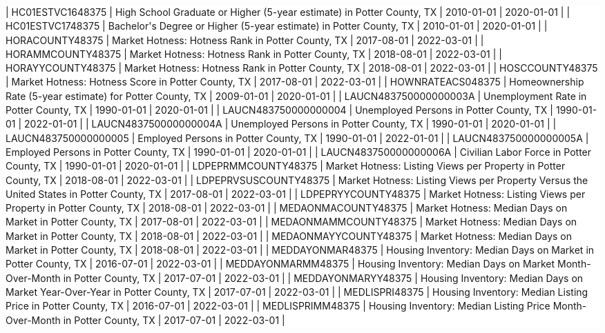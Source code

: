 | HC01ESTVC1648375          | High School Graduate or Higher (5-year estimate) in Potter County, TX                                                                                                      | 2010-01-01          | 2020-01-01        |
| HC01ESTVC1748375          | Bachelor's Degree or Higher (5-year estimate) in Potter County, TX                                                                                                         | 2010-01-01          | 2020-01-01        |
| HORACOUNTY48375           | Market Hotness: Hotness Rank in Potter County, TX                                                                                                                          | 2017-08-01          | 2022-03-01        |
| HORAMMCOUNTY48375         | Market Hotness: Hotness Rank in Potter County, TX                                                                                                                          | 2018-08-01          | 2022-03-01        |
| HORAYYCOUNTY48375         | Market Hotness: Hotness Rank in Potter County, TX                                                                                                                          | 2018-08-01          | 2022-03-01        |
| HOSCCOUNTY48375           | Market Hotness: Hotness Score in Potter County, TX                                                                                                                         | 2017-08-01          | 2022-03-01        |
| HOWNRATEACS048375         | Homeownership Rate (5-year estimate) for Potter County, TX                                                                                                                 | 2009-01-01          | 2020-01-01        |
| LAUCN483750000000003A     | Unemployment Rate in Potter County, TX                                                                                                                                     | 1990-01-01          | 2020-01-01        |
| LAUCN483750000000004      | Unemployed Persons in Potter County, TX                                                                                                                                    | 1990-01-01          | 2022-01-01        |
| LAUCN483750000000004A     | Unemployed Persons in Potter County, TX                                                                                                                                    | 1990-01-01          | 2020-01-01        |
| LAUCN483750000000005      | Employed Persons in Potter County, TX                                                                                                                                      | 1990-01-01          | 2022-01-01        |
| LAUCN483750000000005A     | Employed Persons in Potter County, TX                                                                                                                                      | 1990-01-01          | 2020-01-01        |
| LAUCN483750000000006A     | Civilian Labor Force in Potter County, TX                                                                                                                                  | 1990-01-01          | 2020-01-01        |
| LDPEPRMMCOUNTY48375       | Market Hotness: Listing Views per Property in Potter County, TX                                                                                                            | 2018-08-01          | 2022-03-01        |
| LDPEPRVSUSCOUNTY48375     | Market Hotness: Listing Views per Property Versus the United States in Potter County, TX                                                                                   | 2017-08-01          | 2022-03-01        |
| LDPEPRYYCOUNTY48375       | Market Hotness: Listing Views per Property in Potter County, TX                                                                                                            | 2018-08-01          | 2022-03-01        |
| MEDAONMACOUNTY48375       | Market Hotness: Median Days on Market in Potter County, TX                                                                                                                 | 2017-08-01          | 2022-03-01        |
| MEDAONMAMMCOUNTY48375     | Market Hotness: Median Days on Market in Potter County, TX                                                                                                                 | 2018-08-01          | 2022-03-01        |
| MEDAONMAYYCOUNTY48375     | Market Hotness: Median Days on Market in Potter County, TX                                                                                                                 | 2018-08-01          | 2022-03-01        |
| MEDDAYONMAR48375          | Housing Inventory: Median Days on Market in Potter County, TX                                                                                                              | 2016-07-01          | 2022-03-01        |
| MEDDAYONMARMM48375        | Housing Inventory: Median Days on Market Month-Over-Month in Potter County, TX                                                                                             | 2017-07-01          | 2022-03-01        |
| MEDDAYONMARYY48375        | Housing Inventory: Median Days on Market Year-Over-Year in Potter County, TX                                                                                               | 2017-07-01          | 2022-03-01        |
| MEDLISPRI48375            | Housing Inventory: Median Listing Price in Potter County, TX                                                                                                               | 2016-07-01          | 2022-03-01        |
| MEDLISPRIMM48375          | Housing Inventory: Median Listing Price Month-Over-Month in Potter County, TX                                                                                              | 2017-07-01          | 2022-03-01        |